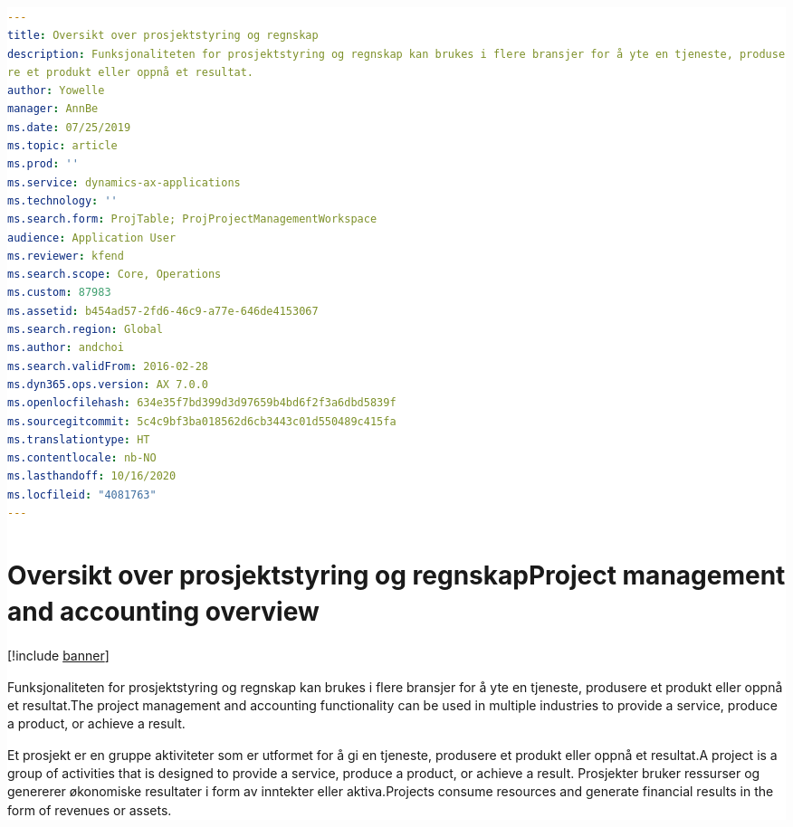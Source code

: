 ```yaml
---
title: Oversikt over prosjektstyring og regnskap
description: Funksjonaliteten for prosjektstyring og regnskap kan brukes i flere bransjer for å yte en tjeneste, produsere et produkt eller oppnå et resultat.
author: Yowelle
manager: AnnBe
ms.date: 07/25/2019
ms.topic: article
ms.prod: ''
ms.service: dynamics-ax-applications
ms.technology: ''
ms.search.form: ProjTable; ProjProjectManagementWorkspace
audience: Application User
ms.reviewer: kfend
ms.search.scope: Core, Operations
ms.custom: 87983
ms.assetid: b454ad57-2fd6-46c9-a77e-646de4153067
ms.search.region: Global
ms.author: andchoi
ms.search.validFrom: 2016-02-28
ms.dyn365.ops.version: AX 7.0.0
ms.openlocfilehash: 634e35f7bd399d3d97659b4bd6f2f3a6dbd5839f
ms.sourcegitcommit: 5c4c9bf3ba018562d6cb3443c01d550489c415fa
ms.translationtype: HT
ms.contentlocale: nb-NO
ms.lasthandoff: 10/16/2020
ms.locfileid: "4081763"
---
```

# <a name="project-management-and-accounting-overview"></a><span data-ttu-id="1f42d-103">Oversikt over prosjektstyring og regnskap</span><span class="sxs-lookup"><span data-stu-id="1f42d-103">Project management and accounting overview</span></span>

[!include [banner](../includes/banner.md)]

<span data-ttu-id="1f42d-104">Funksjonaliteten for prosjektstyring og regnskap kan brukes i flere bransjer for å yte en tjeneste, produsere et produkt eller oppnå et resultat.</span><span class="sxs-lookup"><span data-stu-id="1f42d-104">The project management and accounting functionality can be used in multiple industries to provide a service, produce a product, or achieve a result.</span></span>  

<span data-ttu-id="1f42d-105">Et prosjekt er en gruppe aktiviteter som er utformet for å gi en tjeneste, produsere et produkt eller oppnå et resultat.</span><span class="sxs-lookup"><span data-stu-id="1f42d-105">A project is a group of activities that is designed to provide a service, produce a product, or achieve a result.</span></span> <span data-ttu-id="1f42d-106">Prosjekter bruker ressurser og genererer økonomiske resultater i form av inntekter eller aktiva.</span><span class="sxs-lookup"><span data-stu-id="1f42d-106">Projects consume resources and generate financial results in the form of revenues or assets.</span></span>
